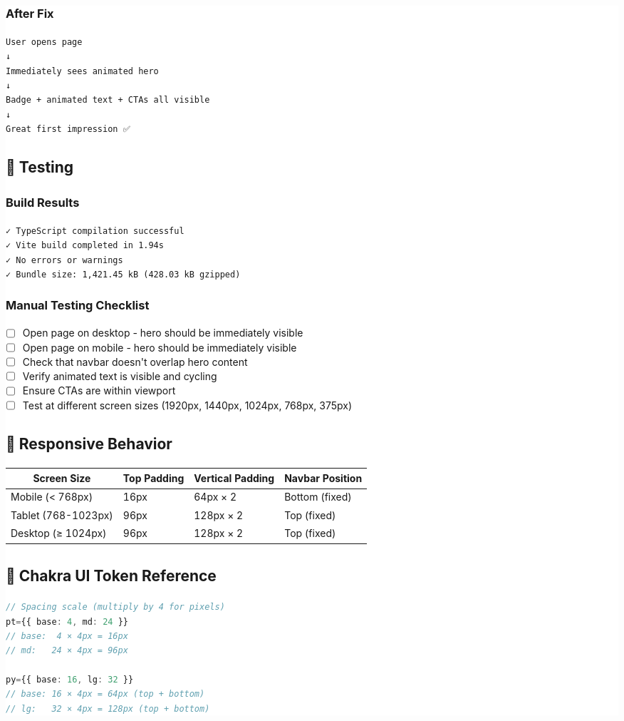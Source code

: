 ### After Fix
```
User opens page
↓
Immediately sees animated hero
↓
Badge + animated text + CTAs all visible
↓
Great first impression ✅
```

## 🧪 Testing

### Build Results
```
✓ TypeScript compilation successful
✓ Vite build completed in 1.94s
✓ No errors or warnings
✓ Bundle size: 1,421.45 kB (428.03 kB gzipped)
```

### Manual Testing Checklist
- [ ] Open page on desktop - hero should be immediately visible
- [ ] Open page on mobile - hero should be immediately visible
- [ ] Check that navbar doesn't overlap hero content
- [ ] Verify animated text is visible and cycling
- [ ] Ensure CTAs are within viewport
- [ ] Test at different screen sizes (1920px, 1440px, 1024px, 768px, 375px)

## 📱 Responsive Behavior

| Screen Size | Top Padding | Vertical Padding | Navbar Position |
|-------------|-------------|------------------|-----------------|
| Mobile (< 768px) | 16px | 64px × 2 | Bottom (fixed) |
| Tablet (768-1023px) | 96px | 128px × 2 | Top (fixed) |
| Desktop (≥ 1024px) | 96px | 128px × 2 | Top (fixed) |

## 🔧 Chakra UI Token Reference

```typescript
// Spacing scale (multiply by 4 for pixels)
pt={{ base: 4, md: 24 }}
// base:  4 × 4px = 16px
// md:   24 × 4px = 96px

py={{ base: 16, lg: 32 }}
// base: 16 × 4px = 64px (top + bottom)
// lg:   32 × 4px = 128px (top + bottom)
```
